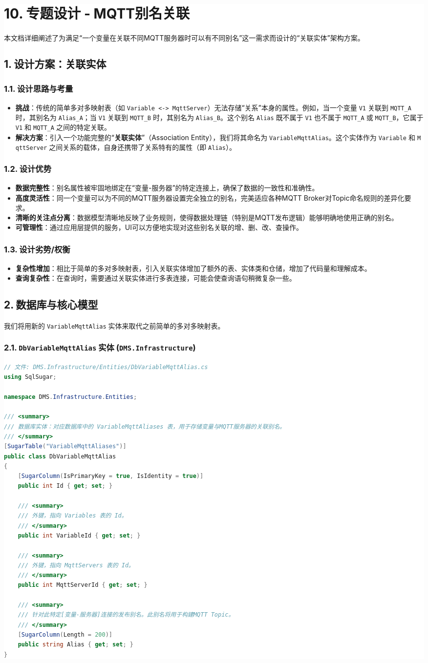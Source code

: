 # 10. 专题设计 - MQTT别名关联

本文档详细阐述了为满足“一个变量在关联不同MQTT服务器时可以有不同别名”这一需求而设计的“关联实体”架构方案。

## 1. 设计方案：关联实体

### 1.1. 设计思路与考量

*   **挑战**：传统的简单多对多映射表（如 `Variable <-> MqttServer`）无法存储“关系”本身的属性。例如，当一个变量 `V1` 关联到 `MQTT_A` 时，其别名为 `Alias_A`；当 `V1` 关联到 `MQTT_B` 时，其别名为 `Alias_B`。这个别名 `Alias` 既不属于 `V1` 也不属于 `MQTT_A` 或 `MQTT_B`，它属于 `V1` 和 `MQTT_A` 之间的特定关联。
*   **解决方案**：引入一个功能完整的“**关联实体**”（Association Entity），我们将其命名为 `VariableMqttAlias`。这个实体作为 `Variable` 和 `MqttServer` 之间关系的载体，自身还携带了关系特有的属性（即 `Alias`）。

### 1.2. 设计优势

*   **数据完整性**：别名属性被牢固地绑定在“变量-服务器”的特定连接上，确保了数据的一致性和准确性。
*   **高度灵活性**：同一个变量可以为不同的MQTT服务器设置完全独立的别名，完美适应各种MQTT Broker对Topic命名规则的差异化要求。
*   **清晰的关注点分离**：数据模型清晰地反映了业务规则，使得数据处理链（特别是MQTT发布逻辑）能够明确地使用正确的别名。
*   **可管理性**：通过应用层提供的服务，UI可以方便地实现对这些别名关联的增、删、改、查操作。

### 1.3. 设计劣势/权衡

*   **复杂性增加**：相比于简单的多对多映射表，引入关联实体增加了额外的表、实体类和仓储，增加了代码量和理解成本。
*   **查询复杂性**：在查询时，需要通过关联实体进行多表连接，可能会使查询语句稍微复杂一些。

## 2. 数据库与核心模型

我们将用新的 `VariableMqttAlias` 实体来取代之前简单的多对多映射表。

### 2.1. `DbVariableMqttAlias` 实体 (`DMS.Infrastructure`)

```csharp
// 文件: DMS.Infrastructure/Entities/DbVariableMqttAlias.cs
using SqlSugar;

namespace DMS.Infrastructure.Entities;

/// <summary>
/// 数据库实体：对应数据库中的 VariableMqttAliases 表，用于存储变量与MQTT服务器的关联别名。
/// </summary>
[SugarTable("VariableMqttAliases")]
public class DbVariableMqttAlias
{
    [SugarColumn(IsPrimaryKey = true, IsIdentity = true)]
    public int Id { get; set; }

    /// <summary>
    /// 外键，指向 Variables 表的 Id。
    /// </summary>
    public int VariableId { get; set; }

    /// <summary>
    /// 外键，指向 MqttServers 表的 Id。
    /// </summary>
    public int MqttServerId { get; set; }

    /// <summary>
    /// 针对此特定[变量-服务器]连接的发布别名。此别名将用于构建MQTT Topic。
    /// </summary>
    [SugarColumn(Length = 200)]
    public string Alias { get; set; }
}
```